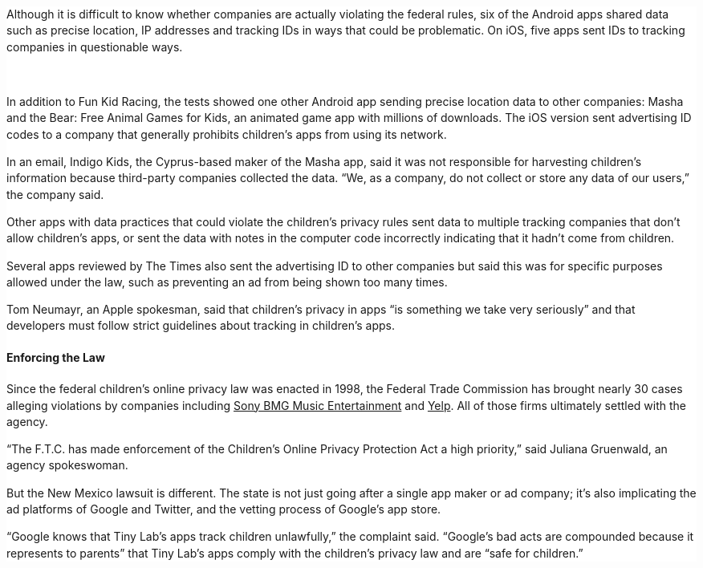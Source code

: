 Although it is difficult to know whether companies are actually
violating the federal rules, six of the Android apps shared data such as
precise location, IP addresses and tracking IDs in ways that could be
problematic. On iOS, five apps sent IDs to tracking companies in
questionable
ways.

![](data:image/gif;base64,R0lGODlhAQABAIAAAAAAAP///yH5BAEAAAAALAAAAAABAAEAAAIBRAA7)

In addition to Fun Kid Racing, the tests showed one other Android app
sending precise location data to other companies: Masha and the Bear:
Free Animal Games for Kids, an animated game app with millions of
downloads. The iOS version sent advertising ID codes to a company that
generally prohibits children’s apps from using its network.

In an email, Indigo Kids, the Cyprus-based maker of the Masha app, said
it was not responsible for harvesting children’s information because
third-party companies collected the data. “We, as a company, do not
collect or store any data of our users,” the company said.

Other apps with data practices that could violate the children’s privacy
rules sent data to multiple tracking companies that don’t allow
children’s apps, or sent the data with notes in the computer code
incorrectly indicating that it hadn’t come from children.

Several apps reviewed by The Times also sent the advertising ID to other
companies but said this was for specific purposes allowed under the law,
such as preventing an ad from being shown too many times.

Tom Neumayr, an Apple spokesman, said that children’s privacy in apps
“is something we take very seriously” and that developers must follow
strict guidelines about tracking in children’s apps.

#### Enforcing the Law

Since the federal children’s online privacy law was enacted in 1998, the
Federal Trade Commission has brought nearly 30 cases alleging violations
by companies including [Sony BMG Music
Entertainment](https://www.ftc.gov/news-events/press-releases/2008/12/sony-bmg-music-settles-charges-its-music-fan-websites-violated)
and
[Yelp](https://www.ftc.gov/news-events/press-releases/2014/09/yelp-tinyco-settle-ftc-charges-their-apps-improperly-collected).
All of those firms ultimately settled with the agency.

“The F.T.C. has made enforcement of the Children’s Online Privacy
Protection Act a high priority,” said Juliana Gruenwald, an agency
spokeswoman.

But the New Mexico lawsuit is different. The state is not just going
after a single app maker or ad company; it’s also implicating the ad
platforms of Google and Twitter, and the vetting process of Google’s app
store.

“Google knows that Tiny Lab’s apps track children unlawfully,” the
complaint said. “Google’s bad acts are compounded because it represents
to parents” that Tiny Lab’s apps comply with the children’s privacy law
and are “safe for children.”
